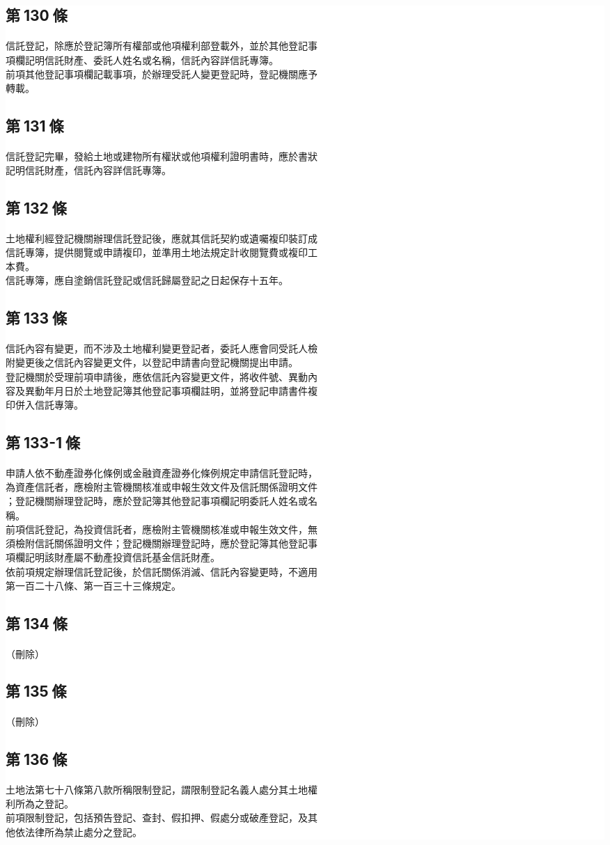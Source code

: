 第 130 條
---------
信託登記，除應於登記簿所有權部或他項權利部登載外，並於其他登記事  
項欄記明信託財產、委託人姓名或名稱，信託內容詳信託專簿。  
前項其他登記事項欄記載事項，於辦理受託人變更登記時，登記機關應予  
轉載。

第 131 條
---------
信託登記完畢，發給土地或建物所有權狀或他項權利證明書時，應於書狀  
記明信託財產，信託內容詳信託專簿。

第 132 條
---------
土地權利經登記機關辦理信託登記後，應就其信託契約或遺囑複印裝訂成  
信託專簿，提供閱覽或申請複印，並準用土地法規定計收閱覽費或複印工  
本費。  
信託專簿，應自塗銷信託登記或信託歸屬登記之日起保存十五年。

第 133 條
---------
信託內容有變更，而不涉及土地權利變更登記者，委託人應會同受託人檢  
附變更後之信託內容變更文件，以登記申請書向登記機關提出申請。  
登記機關於受理前項申請後，應依信託內容變更文件，將收件號、異動內  
容及異動年月日於土地登記簿其他登記事項欄註明，並將登記申請書件複  
印併入信託專簿。

第 133-1 條
-----------
申請人依不動產證券化條例或金融資產證券化條例規定申請信託登記時，  
為資產信託者，應檢附主管機關核准或申報生效文件及信託關係證明文件  
；登記機關辦理登記時，應於登記簿其他登記事項欄記明委託人姓名或名  
稱。  
前項信託登記，為投資信託者，應檢附主管機關核准或申報生效文件，無  
須檢附信託關係證明文件；登記機關辦理登記時，應於登記簿其他登記事  
項欄記明該財產屬不動產投資信託基金信託財產。  
依前項規定辦理信託登記後，於信託關係消滅、信託內容變更時，不適用  
第一百二十八條、第一百三十三條規定。

第 134 條
---------
（刪除）

第 135 條
---------
（刪除）

第 136 條
---------
土地法第七十八條第八款所稱限制登記，謂限制登記名義人處分其土地權  
利所為之登記。  
前項限制登記，包括預告登記、查封、假扣押、假處分或破產登記，及其  
他依法律所為禁止處分之登記。
